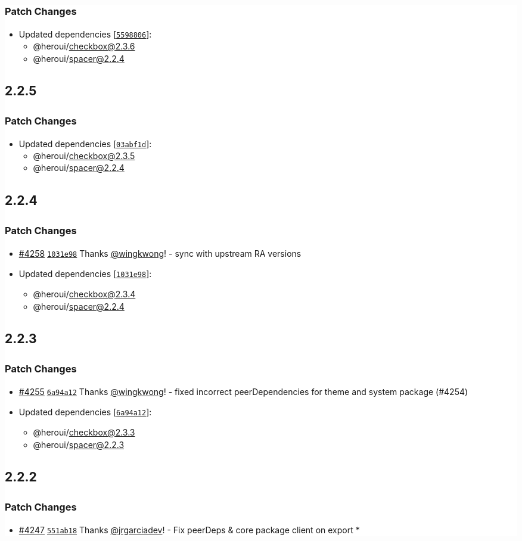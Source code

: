 ### Patch Changes

- Updated dependencies [[`5598806`](https://github.com/heroui-inc/heroui/commit/5598806216166dc9fff36cafd9112412486b747f)]:
  - @heroui/checkbox@2.3.6
  - @heroui/spacer@2.2.4

## 2.2.5

### Patch Changes

- Updated dependencies [[`03abf1d`](https://github.com/heroui-inc/heroui/commit/03abf1daf4fe5ee74f4766cd4fd78068ac25ed78)]:
  - @heroui/checkbox@2.3.5
  - @heroui/spacer@2.2.4

## 2.2.4

### Patch Changes

- [#4258](https://github.com/heroui-inc/heroui/pull/4258) [`1031e98`](https://github.com/heroui-inc/heroui/commit/1031e985b71e69b8a7189ea049b9616257f820b3) Thanks [@wingkwong](https://github.com/wingkwong)! - sync with upstream RA versions

- Updated dependencies [[`1031e98`](https://github.com/heroui-inc/heroui/commit/1031e985b71e69b8a7189ea049b9616257f820b3)]:
  - @heroui/checkbox@2.3.4
  - @heroui/spacer@2.2.4

## 2.2.3

### Patch Changes

- [#4255](https://github.com/heroui-inc/heroui/pull/4255) [`6a94a12`](https://github.com/heroui-inc/heroui/commit/6a94a125d4836b0a18d9cd2cb521c85a6bfa9050) Thanks [@wingkwong](https://github.com/wingkwong)! - fixed incorrect peerDependencies for theme and system package (#4254)

- Updated dependencies [[`6a94a12`](https://github.com/heroui-inc/heroui/commit/6a94a125d4836b0a18d9cd2cb521c85a6bfa9050)]:
  - @heroui/checkbox@2.3.3
  - @heroui/spacer@2.2.3

## 2.2.2

### Patch Changes

- [#4247](https://github.com/heroui-inc/heroui/pull/4247) [`551ab18`](https://github.com/heroui-inc/heroui/commit/551ab184060b24b2c3a89598f84d4c18599649d0) Thanks [@jrgarciadev](https://github.com/jrgarciadev)! - Fix peerDeps & core package client on export \*
